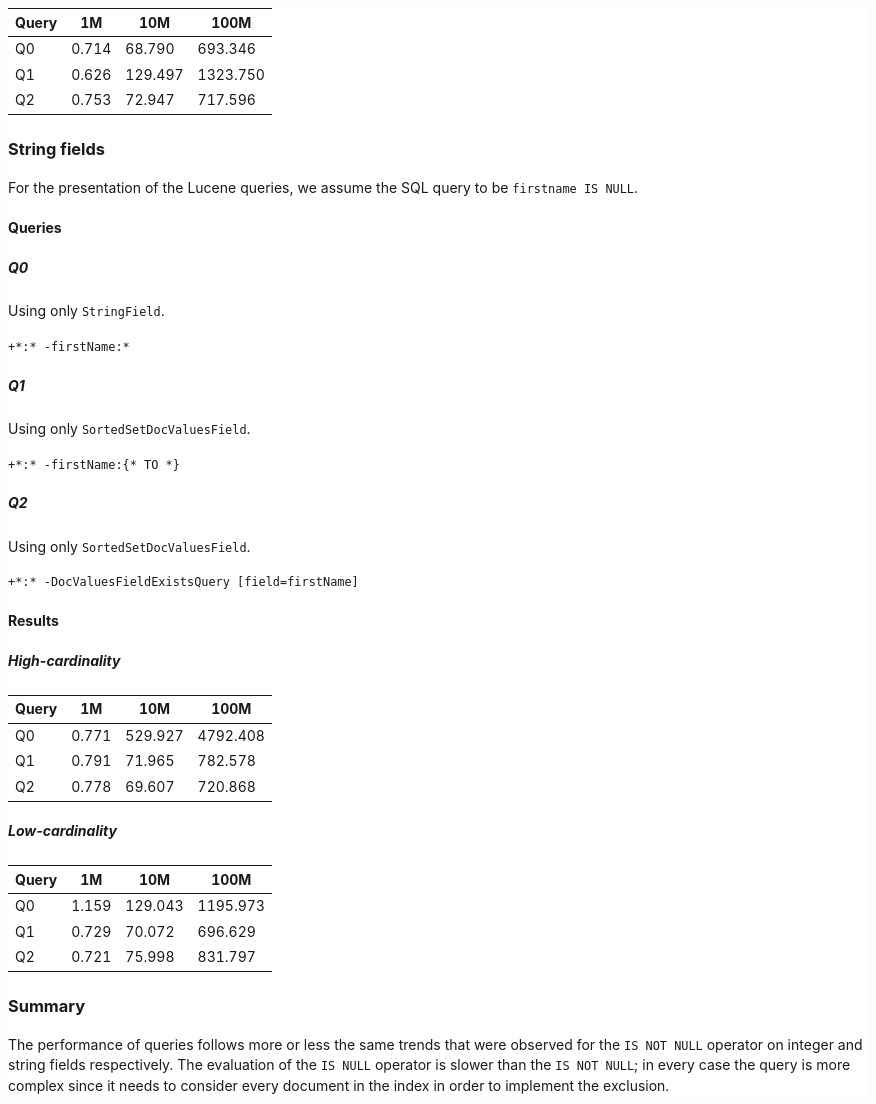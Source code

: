 |Query|1M|10M|100M|
|--|-----|-------|------|
|Q0|0.714|68.790|693.346|
|Q1|0.626|129.497|1323.750|
|Q2|0.753|72.947|717.596|

### String fields

For the presentation of the Lucene queries, we assume the SQL query to be `firstname IS NULL`.

#### Queries

##### Q0
Using only `StringField`.

    +*:* -firstName:*

##### Q1
Using only `SortedSetDocValuesField`.

    +*:* -firstName:{* TO *}

##### Q2 
Using only `SortedSetDocValuesField`.

    +*:* -DocValuesFieldExistsQuery [field=firstName]
    
#### Results
 
##### High-cardinality
|Query|1M|10M|100M|
|--|-----|-------|--------|
|Q0|0.771|529.927|4792.408|
|Q1|0.791|71.965|782.578|
|Q2|0.778|69.607|720.868|


##### Low-cardinality
|Query|1M|10M|100M|
|--|-----|-------|--------|
|Q0|1.159|129.043|1195.973|
|Q1|0.729|70.072|696.629|
|Q2|0.721|75.998|831.797|

### Summary
The performance of queries follows more or less the same trends that were observed for the 
`IS NOT NULL` operator on integer and string fields respectively. The evaluation of the `IS NULL` 
operator is slower than the `IS NOT NULL`; in every case the query is more complex since it needs
to consider every document in the index in order to implement the exclusion. 
